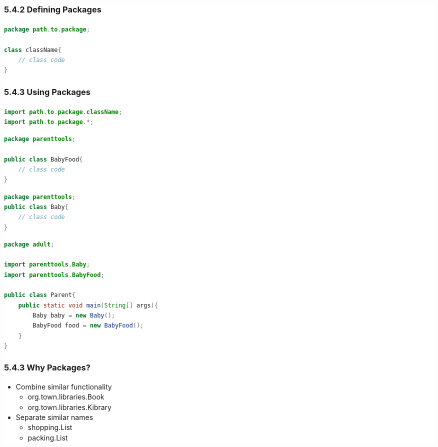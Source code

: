 ### 5.4.2 Defining Packages

```java
package path.to.package;

class className{
    // class code
}
```

### 5.4.3 Using Packages

```java
import path.to.package.className;
import path.to.package.*;
```

```java
package parenttools;

public class BabyFood{
    // class code
}
```

```java
package parenttools;
public class Baby{
    // class code
}
```

```java
package adult;

import parenttools.Baby;
import parenttools.BabyFood;

public class Parent{
    public static void main(String[] args){
        Baby baby = new Baby();
        BabyFood food = new BabyFood();
    }
}
```

### 5.4.3 Why Packages?

- Combine similar functionality
  - org.town.libraries.Book
  - org.town.libraries.Kibrary
- Separate similar names
  - shopping.List
  - packing.List
